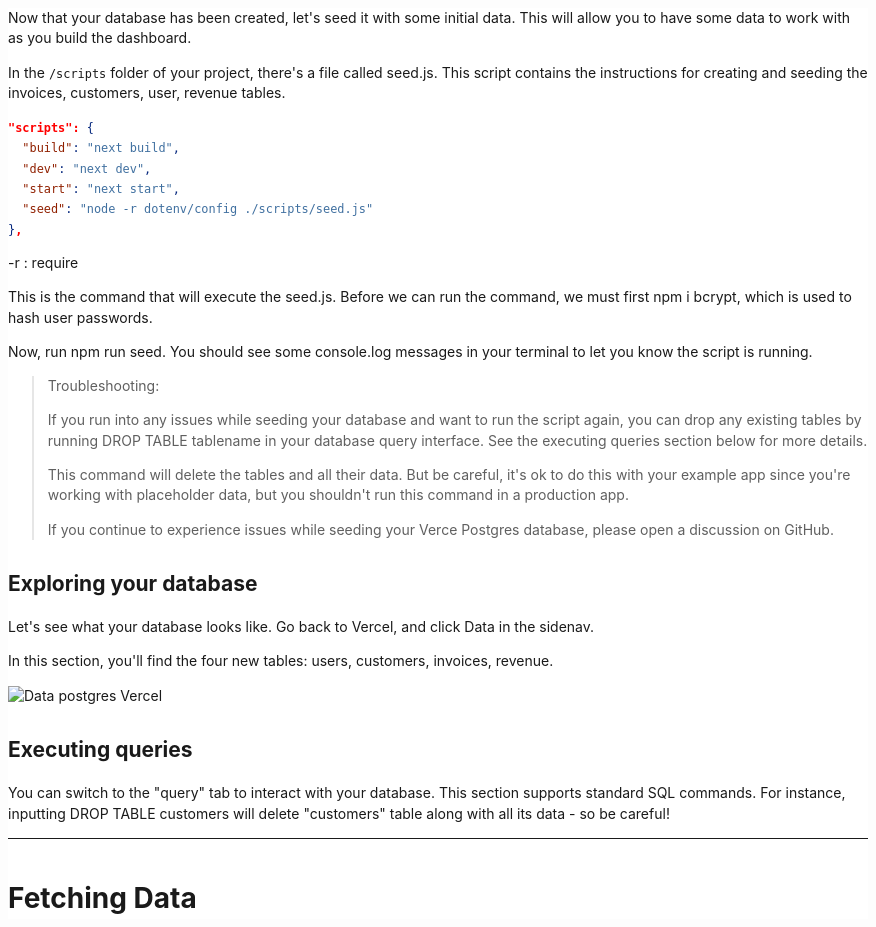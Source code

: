 Now that your database has been created, let's seed it with some initial data. This will allow you to have some data to work with as you build the dashboard.

In the ```/scripts``` folder of your project, there's a file called seed.js. This script contains the instructions for creating and seeding the invoices, customers, user, revenue tables.

```json
"scripts": {
  "build": "next build",
  "dev": "next dev",
  "start": "next start",
  "seed": "node -r dotenv/config ./scripts/seed.js"
},
```

-r : require

This is the command that will execute the seed.js. Before we can run the command, we must first npm i bcrypt, which is used to hash user passwords.

Now, run npm run seed. You should see some console.log messages in your terminal to let you know the script is running.

> Troubleshooting:
>
> If you run into any issues while seeding your database and want to run the script again, you can drop any existing tables by running DROP TABLE tablename in your database query interface. See the executing queries section below for more details.
>
> This command will delete the tables and all their data. But be careful, it's ok to do this with your example app since you're working with placeholder data, but you shouldn't run this command in a production app.
>
> If you continue to experience issues while seeding your Verce Postgres database, please open a discussion on GitHub.

## Exploring your database

Let's see what your database looks like. Go back to Vercel, and click Data in the sidenav.

In this section, you'll find the four new tables: users, customers, invoices, revenue.

![Data postgres Vercel](https://nextjs.org/_next/image?url=%2Flearn%2Fdark%2Fdatabase-tables.png&w=1080&q=75&dpl=dpl_9qQQdh4D2Yn6grRGdiVN5fQKpqX7)

## Executing queries

You can switch to the "query" tab to interact with your database. This section supports standard SQL commands. For instance, inputting DROP TABLE customers will delete "customers" table along with all its data - so be careful!

---

# Fetching Data
